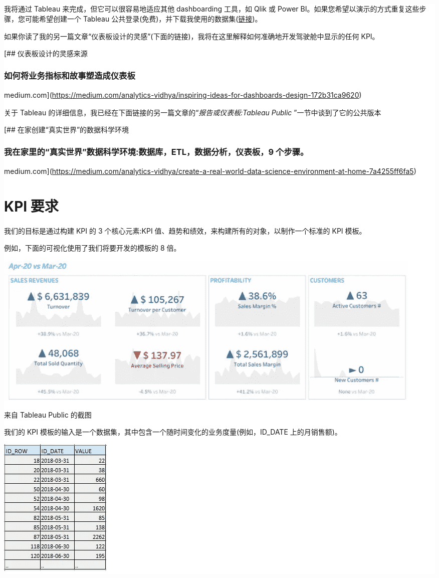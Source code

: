 我将通过 Tableau 来完成，但它可以很容易地适应其他 dashboarding 工具，如 Qlik 或 Power BI。如果您希望以演示的方式重复这些步骤，您可能希望创建一个 Tableau 公共登录(免费)，并下载我使用的数据集([链接](https://drive.google.com/file/d/1nra_8PiQ7huIyjAtM6-qNh259Qwx6SJR/view?usp=sharing))。

如果你读了我的另一篇文章“仪表板设计的灵感”(下面的链接)，我将在这里解释如何准确地开发驾驶舱中显示的任何 KPI。

[](https://medium.com/analytics-vidhya/inspiring-ideas-for-dashboards-design-172b31ca9620) [## 仪表板设计的灵感来源

### 如何将业务指标和故事塑造成仪表板

medium.com](https://medium.com/analytics-vidhya/inspiring-ideas-for-dashboards-design-172b31ca9620) 

关于 Tableau 的详细信息，我已经在下面链接的另一篇文章的“*报告或仪表板:Tableau Public* ”一节中谈到了它的公共版本

[](https://medium.com/analytics-vidhya/create-a-real-world-data-science-environment-at-home-7a4255ff6fa5) [## 在家创建“真实世界”的数据科学环境

### 我在家里的“真实世界”数据科学环境:数据库，ETL，数据分析，仪表板，9 个步骤。

medium.com](https://medium.com/analytics-vidhya/create-a-real-world-data-science-environment-at-home-7a4255ff6fa5) 

# **KPI 要求**

我们的目标是通过构建 KPI 的 3 个核心元素:KPI 值、趋势和绩效，来构建所有的对象，以制作一个标准的 KPI 模板。

例如，下面的可视化使用了我们将要开发的模板的 8 倍。

![](img/b431f7dffe9b5beb6872378b3798245d.png)

来自 Tableau Public 的截图

我们的 KPI 模板的输入是一个数据集，其中包含一个随时间变化的业务度量(例如，ID_DATE 上的月销售额)。

![](img/8ffbdca49202a17610b76eacce46902a.png)
